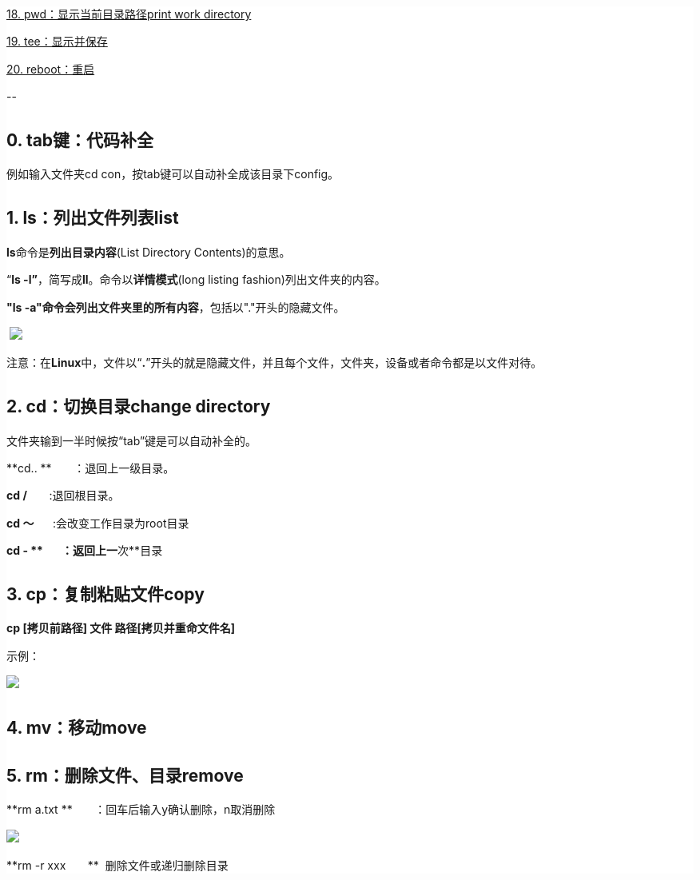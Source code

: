 [18\. pwd：显示当前目录路径print work directory](#18.%20pwd%EF%BC%9A%E6%98%BE%E7%A4%BA%E5%BD%93%E5%89%8D%E7%9B%AE%E5%BD%95%E8%B7%AF%E5%BE%84print%20work%20directory)

[19\. tee：显示并保存](#19.%20tee%EF%BC%9A%E6%98%BE%E7%A4%BA%E5%B9%B6%E4%BF%9D%E5%AD%98)

[20\. reboot：重启](#20.%20reboot%EF%BC%9A%E9%87%8D%E5%90%AF)

--

## 0\. tab键：代码补全

例如输入文件夹cd con，按tab键可以自动补全成该目录下config。

## 1\. ls：列出文件列表list

**ls**命令是**列出目录内容**(List Directory Contents)的意思。

“**ls -l”**，简写成**ll**。命令以**详情模式**(long listing fashion)列出文件夹的内容。

**"ls -a"**命令会列出文件夹里的**所有内容**，包括以"."开头的隐藏文件。 

 ![](https://i-blog.csdnimg.cn/blog_migrate/4073059df4277350a3838a6ad6ce5edf.png)

注意：在**Linux**中，文件以“**.**”开头的就是隐藏文件，并且每个文件，文件夹，设备或者命令都是以文件对待。 

## 2\. cd：切换目录change directory

文件夹输到一半时候按“tab”键是可以自动补全的。

**cd.. **       ：退回上一级目录。

**cd /**       :退回根目录。

**cd ～**      :会改变工作目录为root目录

**cd - **       ：返回上一**次**目录 

## 3\. cp：复制粘贴文件copy

 **cp \[拷贝前路径\] 文件 路径\[拷贝并重命文件名\]**

示例： 

![](https://i-blog.csdnimg.cn/blog_migrate/7f670c37c7bc0a280a2403e505c3bb73.png)

## 4\. mv：移动move

## 5\. rm：删除文件、目录remove

**rm a.txt **       ：回车后输入y确认删除，n取消删除

![](https://i-blog.csdnimg.cn/blog_migrate/eee49f27fdaf66205eb68af58bbb594e.png)

**rm -r xxx       **  删除文件或递归删除目录
